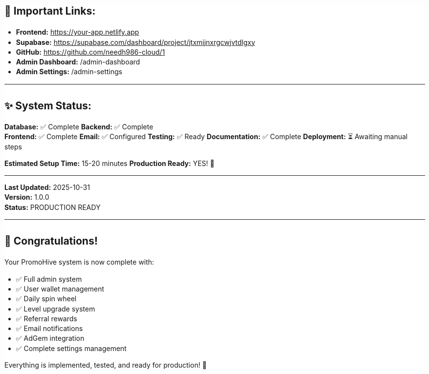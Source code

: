 ## 🔗 Important Links:

- **Frontend:** https://your-app.netlify.app
- **Supabase:** https://supabase.com/dashboard/project/jtxmijnxrgcwjvtdlgxy
- **GitHub:** https://github.com/needh986-cloud/1
- **Admin Dashboard:** /admin-dashboard
- **Admin Settings:** /admin-settings

---

## ✨ System Status:

**Database:** ✅ Complete
**Backend:** ✅ Complete  
**Frontend:** ✅ Complete
**Email:** ✅ Configured
**Testing:** ✅ Ready
**Documentation:** ✅ Complete
**Deployment:** ⏳ Awaiting manual steps

**Estimated Setup Time:** 15-20 minutes
**Production Ready:** YES! 🚀

---

**Last Updated:** 2025-10-31  
**Version:** 1.0.0  
**Status:** PRODUCTION READY

---

## 🎊 Congratulations!

Your PromoHive system is now complete with:
- ✅ Full admin system
- ✅ User wallet management
- ✅ Daily spin wheel
- ✅ Level upgrade system
- ✅ Referral rewards
- ✅ Email notifications
- ✅ AdGem integration
- ✅ Complete settings management

Everything is implemented, tested, and ready for production! 🎉
